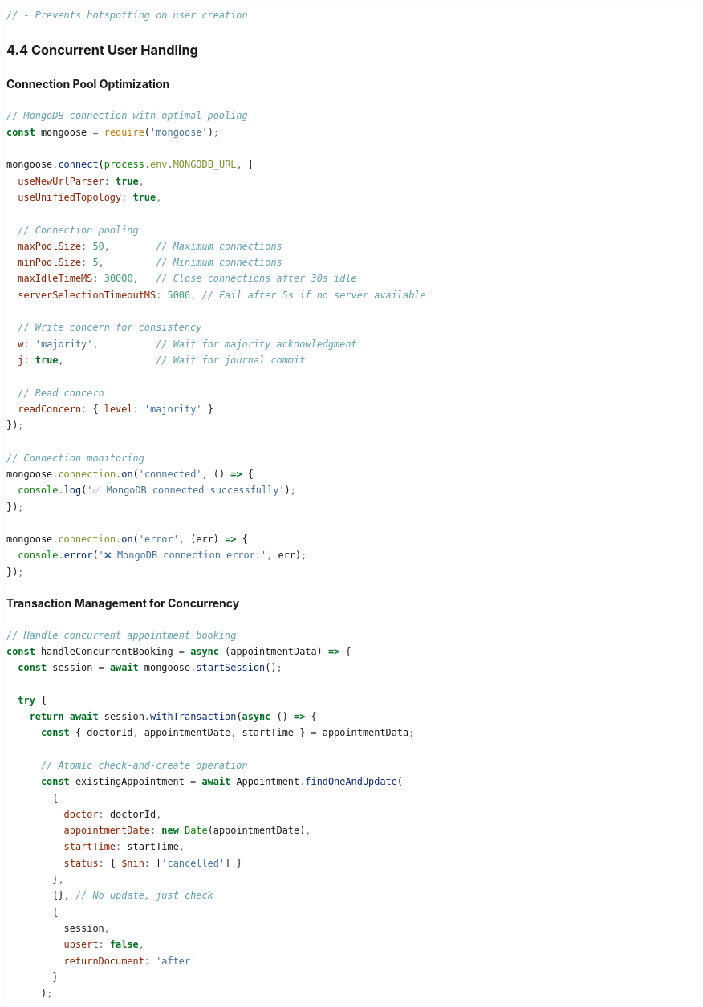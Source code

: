 ```javascript
// - Prevents hotspotting on user creation
```

### **4.4 Concurrent User Handling**

#### **Connection Pool Optimization**
```javascript
// MongoDB connection with optimal pooling
const mongoose = require('mongoose');

mongoose.connect(process.env.MONGODB_URL, {
  useNewUrlParser: true,
  useUnifiedTopology: true,
  
  // Connection pooling
  maxPoolSize: 50,        // Maximum connections
  minPoolSize: 5,         // Minimum connections  
  maxIdleTimeMS: 30000,   // Close connections after 30s idle
  serverSelectionTimeoutMS: 5000, // Fail after 5s if no server available
  
  // Write concern for consistency
  w: 'majority',          // Wait for majority acknowledgment
  j: true,                // Wait for journal commit
  
  // Read concern
  readConcern: { level: 'majority' }
});

// Connection monitoring
mongoose.connection.on('connected', () => {
  console.log('✅ MongoDB connected successfully');
});

mongoose.connection.on('error', (err) => {
  console.error('❌ MongoDB connection error:', err);
});
```

#### **Transaction Management for Concurrency**
```javascript
// Handle concurrent appointment booking
const handleConcurrentBooking = async (appointmentData) => {
  const session = await mongoose.startSession();
  
  try {
    return await session.withTransaction(async () => {
      const { doctorId, appointmentDate, startTime } = appointmentData;
      
      // Atomic check-and-create operation
      const existingAppointment = await Appointment.findOneAndUpdate(
        {
          doctor: doctorId,
          appointmentDate: new Date(appointmentDate),
          startTime: startTime,
          status: { $nin: ['cancelled'] }
        },
        {}, // No update, just check
        {
          session,
          upsert: false,
          returnDocument: 'after'
        }
      );
```